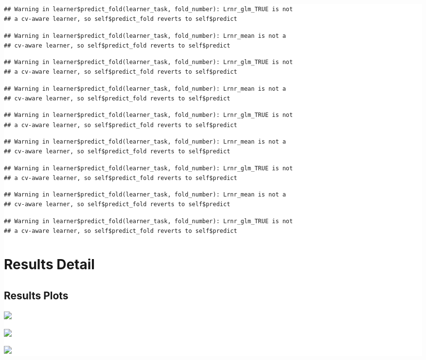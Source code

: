 ```
## Warning in learner$predict_fold(learner_task, fold_number): Lrnr_glm_TRUE is not
## a cv-aware learner, so self$predict_fold reverts to self$predict
```

```
## Warning in learner$predict_fold(learner_task, fold_number): Lrnr_mean is not a
## cv-aware learner, so self$predict_fold reverts to self$predict
```

```
## Warning in learner$predict_fold(learner_task, fold_number): Lrnr_glm_TRUE is not
## a cv-aware learner, so self$predict_fold reverts to self$predict
```

```
## Warning in learner$predict_fold(learner_task, fold_number): Lrnr_mean is not a
## cv-aware learner, so self$predict_fold reverts to self$predict
```

```
## Warning in learner$predict_fold(learner_task, fold_number): Lrnr_glm_TRUE is not
## a cv-aware learner, so self$predict_fold reverts to self$predict
```

```
## Warning in learner$predict_fold(learner_task, fold_number): Lrnr_mean is not a
## cv-aware learner, so self$predict_fold reverts to self$predict
```

```
## Warning in learner$predict_fold(learner_task, fold_number): Lrnr_glm_TRUE is not
## a cv-aware learner, so self$predict_fold reverts to self$predict
```

```
## Warning in learner$predict_fold(learner_task, fold_number): Lrnr_mean is not a
## cv-aware learner, so self$predict_fold reverts to self$predict
```

```
## Warning in learner$predict_fold(learner_task, fold_number): Lrnr_glm_TRUE is not
## a cv-aware learner, so self$predict_fold reverts to self$predict
```




# Results Detail

## Results Plots
![](/tmp/f50bdb7d-7b47-41c1-9a8a-ba816ea63bd2/28722314-5fca-47b5-ba16-c3b605165961/REPORT_files/figure-html/plot_tsm-1.png)

![](/tmp/f50bdb7d-7b47-41c1-9a8a-ba816ea63bd2/28722314-5fca-47b5-ba16-c3b605165961/REPORT_files/figure-html/plot_rr-1.png)



![](/tmp/f50bdb7d-7b47-41c1-9a8a-ba816ea63bd2/28722314-5fca-47b5-ba16-c3b605165961/REPORT_files/figure-html/plot_paf-1.png)
